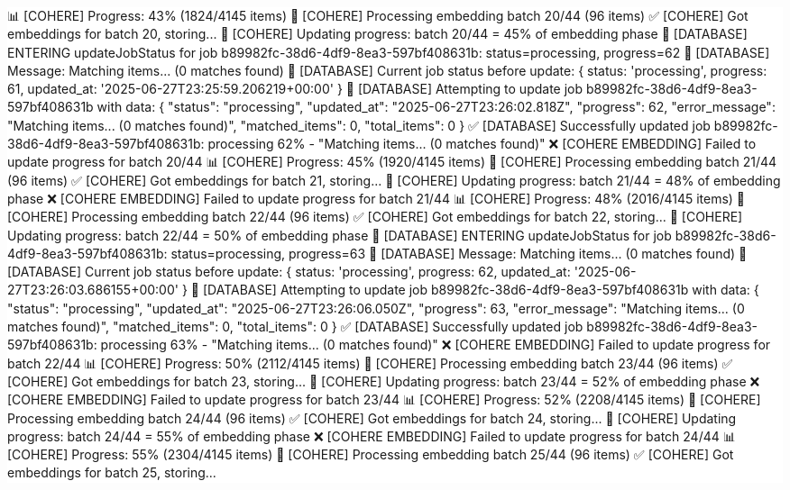 📊 [COHERE] Progress: 43% (1824/4145 items)
🔄 [COHERE] Processing embedding batch 20/44 (96 items)
✅ [COHERE] Got embeddings for batch 20, storing...
🔄 [COHERE] Updating progress: batch 20/44 = 45% of embedding phase
🔄 [DATABASE] ENTERING updateJobStatus for job b89982fc-38d6-4df9-8ea3-597bf408631b: status=processing, progress=62
🔄 [DATABASE] Message: Matching items... (0 matches found)
🔄 [DATABASE] Current job status before update: {
  status: 'processing',
  progress: 61,
  updated_at: '2025-06-27T23:25:59.206219+00:00'
}
🔄 [DATABASE] Attempting to update job b89982fc-38d6-4df9-8ea3-597bf408631b with data: {
  "status": "processing",
  "updated_at": "2025-06-27T23:26:02.818Z",
  "progress": 62,
  "error_message": "Matching items... (0 matches found)",
  "matched_items": 0,
  "total_items": 0
}
✅ [DATABASE] Successfully updated job b89982fc-38d6-4df9-8ea3-597bf408631b: processing 62% - "Matching items... (0 matches found)"
❌ [COHERE EMBEDDING] Failed to update progress for batch 20/44
📊 [COHERE] Progress: 45% (1920/4145 items)
🔄 [COHERE] Processing embedding batch 21/44 (96 items)
✅ [COHERE] Got embeddings for batch 21, storing...
🔄 [COHERE] Updating progress: batch 21/44 = 48% of embedding phase
❌ [COHERE EMBEDDING] Failed to update progress for batch 21/44
📊 [COHERE] Progress: 48% (2016/4145 items)
🔄 [COHERE] Processing embedding batch 22/44 (96 items)
✅ [COHERE] Got embeddings for batch 22, storing...
🔄 [COHERE] Updating progress: batch 22/44 = 50% of embedding phase
🔄 [DATABASE] ENTERING updateJobStatus for job b89982fc-38d6-4df9-8ea3-597bf408631b: status=processing, progress=63
🔄 [DATABASE] Message: Matching items... (0 matches found)
🔄 [DATABASE] Current job status before update: {
  status: 'processing',
  progress: 62,
  updated_at: '2025-06-27T23:26:03.686155+00:00'
}
🔄 [DATABASE] Attempting to update job b89982fc-38d6-4df9-8ea3-597bf408631b with data: {
  "status": "processing",
  "updated_at": "2025-06-27T23:26:06.050Z",
  "progress": 63,
  "error_message": "Matching items... (0 matches found)",
  "matched_items": 0,
  "total_items": 0
}
✅ [DATABASE] Successfully updated job b89982fc-38d6-4df9-8ea3-597bf408631b: processing 63% - "Matching items... (0 matches found)"
❌ [COHERE EMBEDDING] Failed to update progress for batch 22/44
📊 [COHERE] Progress: 50% (2112/4145 items)
🔄 [COHERE] Processing embedding batch 23/44 (96 items)
✅ [COHERE] Got embeddings for batch 23, storing...
🔄 [COHERE] Updating progress: batch 23/44 = 52% of embedding phase
❌ [COHERE EMBEDDING] Failed to update progress for batch 23/44
📊 [COHERE] Progress: 52% (2208/4145 items)
🔄 [COHERE] Processing embedding batch 24/44 (96 items)
✅ [COHERE] Got embeddings for batch 24, storing...
🔄 [COHERE] Updating progress: batch 24/44 = 55% of embedding phase
❌ [COHERE EMBEDDING] Failed to update progress for batch 24/44
📊 [COHERE] Progress: 55% (2304/4145 items)
🔄 [COHERE] Processing embedding batch 25/44 (96 items)
✅ [COHERE] Got embeddings for batch 25, storing...